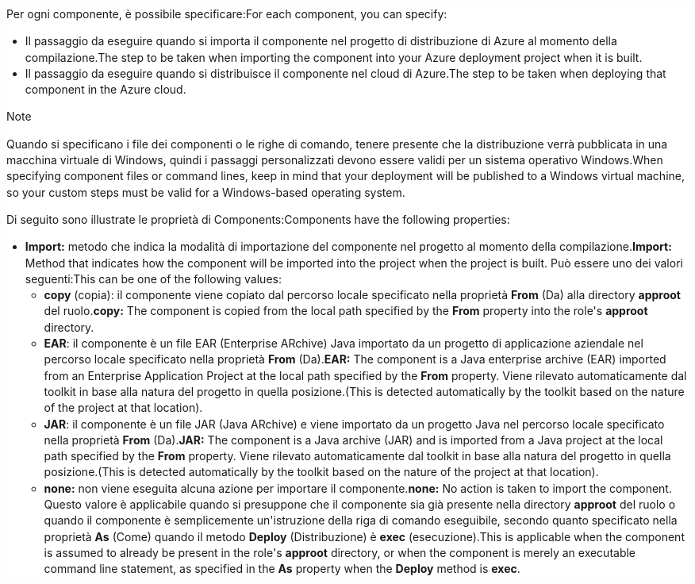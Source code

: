 <span data-ttu-id="ac4b3-165">Per ogni componente, è possibile specificare:</span><span class="sxs-lookup"><span data-stu-id="ac4b3-165">For each component, you can specify:</span></span>

* <span data-ttu-id="ac4b3-166">Il passaggio da eseguire quando si importa il componente nel progetto di distribuzione di Azure al momento della compilazione.</span><span class="sxs-lookup"><span data-stu-id="ac4b3-166">The step to be taken when importing the component into your Azure deployment project when it is built.</span></span>
* <span data-ttu-id="ac4b3-167">Il passaggio da eseguire quando si distribuisce il componente nel cloud di Azure.</span><span class="sxs-lookup"><span data-stu-id="ac4b3-167">The step to be taken when deploying that component in the Azure cloud.</span></span>

> [!NOTE]
> <span data-ttu-id="ac4b3-168">Quando si specificano i file dei componenti o le righe di comando, tenere presente che la distribuzione verrà pubblicata in una macchina virtuale di Windows, quindi i passaggi personalizzati devono essere validi per un sistema operativo Windows.</span><span class="sxs-lookup"><span data-stu-id="ac4b3-168">When specifying component files or command lines, keep in mind that your deployment will be published to a Windows virtual machine, so your custom steps must be valid for a Windows-based operating system.</span></span> 
> 
> 

<span data-ttu-id="ac4b3-169">Di seguito sono illustrate le proprietà di Components:</span><span class="sxs-lookup"><span data-stu-id="ac4b3-169">Components have the following properties:</span></span>

* <span data-ttu-id="ac4b3-170">**Import:** metodo che indica la modalità di importazione del componente nel progetto al momento della compilazione.</span><span class="sxs-lookup"><span data-stu-id="ac4b3-170">**Import:** Method that indicates how the component will be imported into the project when the project is built.</span></span> <span data-ttu-id="ac4b3-171">Può essere uno dei valori seguenti:</span><span class="sxs-lookup"><span data-stu-id="ac4b3-171">This can be one of the following values:</span></span>
  * <span data-ttu-id="ac4b3-172">**copy** (copia): il componente viene copiato dal percorso locale specificato nella proprietà **From** (Da) alla directory **approot** del ruolo.</span><span class="sxs-lookup"><span data-stu-id="ac4b3-172">**copy:** The component is copied from the local path specified by the **From** property into the role's **approot** directory.</span></span>
  * <span data-ttu-id="ac4b3-173">**EAR**: il componente è un file EAR (Enterprise ARchive) Java importato da un progetto di applicazione aziendale nel percorso locale specificato nella proprietà **From** (Da).</span><span class="sxs-lookup"><span data-stu-id="ac4b3-173">**EAR:** The component is a Java enterprise archive (EAR) imported from an Enterprise Application Project at the local path specified by the **From** property.</span></span> <span data-ttu-id="ac4b3-174">Viene rilevato automaticamente dal toolkit in base alla natura del progetto in quella posizione.</span><span class="sxs-lookup"><span data-stu-id="ac4b3-174">(This is detected automatically by the toolkit based on the nature of the project at that location).</span></span>
  * <span data-ttu-id="ac4b3-175">**JAR**: il componente è un file JAR (Java ARchive) e viene importato da un progetto Java nel percorso locale specificato nella proprietà **From** (Da).</span><span class="sxs-lookup"><span data-stu-id="ac4b3-175">**JAR:** The component is a Java archive (JAR) and is imported from a Java project at the local path specified by the **From** property.</span></span> <span data-ttu-id="ac4b3-176">Viene rilevato automaticamente dal toolkit in base alla natura del progetto in quella posizione.</span><span class="sxs-lookup"><span data-stu-id="ac4b3-176">(This is detected automatically by the toolkit based on the nature of the project at that location).</span></span>
  * <span data-ttu-id="ac4b3-177">**none:** non viene eseguita alcuna azione per importare il componente.</span><span class="sxs-lookup"><span data-stu-id="ac4b3-177">**none:** No action is taken to import the component.</span></span> <span data-ttu-id="ac4b3-178">Questo valore è applicabile quando si presuppone che il componente sia già presente nella directory **approot** del ruolo o quando il componente è semplicemente un'istruzione della riga di comando eseguibile, secondo quanto specificato nella proprietà **As** (Come) quando il metodo **Deploy** (Distribuzione) è **exec** (esecuzione).</span><span class="sxs-lookup"><span data-stu-id="ac4b3-178">This is applicable when the component is assumed to already be present in the role's **approot** directory, or when the component is merely an executable command line statement, as specified in the **As** property when the **Deploy** method is **exec**.</span></span>